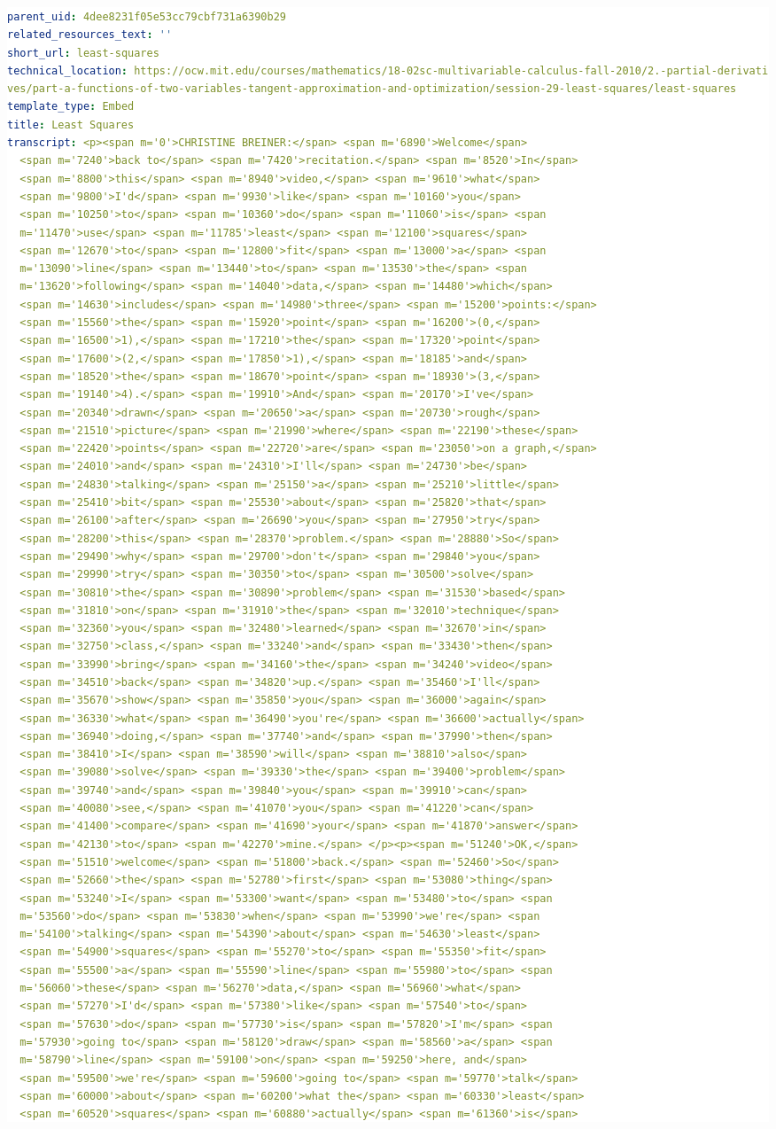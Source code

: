```yaml
parent_uid: 4dee8231f05e53cc79cbf731a6390b29
related_resources_text: ''
short_url: least-squares
technical_location: https://ocw.mit.edu/courses/mathematics/18-02sc-multivariable-calculus-fall-2010/2.-partial-derivatives/part-a-functions-of-two-variables-tangent-approximation-and-optimization/session-29-least-squares/least-squares
template_type: Embed
title: Least Squares
transcript: <p><span m='0'>CHRISTINE BREINER:</span> <span m='6890'>Welcome</span>
  <span m='7240'>back to</span> <span m='7420'>recitation.</span> <span m='8520'>In</span>
  <span m='8800'>this</span> <span m='8940'>video,</span> <span m='9610'>what</span>
  <span m='9800'>I'd</span> <span m='9930'>like</span> <span m='10160'>you</span>
  <span m='10250'>to</span> <span m='10360'>do</span> <span m='11060'>is</span> <span
  m='11470'>use</span> <span m='11785'>least</span> <span m='12100'>squares</span>
  <span m='12670'>to</span> <span m='12800'>fit</span> <span m='13000'>a</span> <span
  m='13090'>line</span> <span m='13440'>to</span> <span m='13530'>the</span> <span
  m='13620'>following</span> <span m='14040'>data,</span> <span m='14480'>which</span>
  <span m='14630'>includes</span> <span m='14980'>three</span> <span m='15200'>points:</span>
  <span m='15560'>the</span> <span m='15920'>point</span> <span m='16200'>(0,</span>
  <span m='16500'>1),</span> <span m='17210'>the</span> <span m='17320'>point</span>
  <span m='17600'>(2,</span> <span m='17850'>1),</span> <span m='18185'>and</span>
  <span m='18520'>the</span> <span m='18670'>point</span> <span m='18930'>(3,</span>
  <span m='19140'>4).</span> <span m='19910'>And</span> <span m='20170'>I've</span>
  <span m='20340'>drawn</span> <span m='20650'>a</span> <span m='20730'>rough</span>
  <span m='21510'>picture</span> <span m='21990'>where</span> <span m='22190'>these</span>
  <span m='22420'>points</span> <span m='22720'>are</span> <span m='23050'>on a graph,</span>
  <span m='24010'>and</span> <span m='24310'>I'll</span> <span m='24730'>be</span>
  <span m='24830'>talking</span> <span m='25150'>a</span> <span m='25210'>little</span>
  <span m='25410'>bit</span> <span m='25530'>about</span> <span m='25820'>that</span>
  <span m='26100'>after</span> <span m='26690'>you</span> <span m='27950'>try</span>
  <span m='28200'>this</span> <span m='28370'>problem.</span> <span m='28880'>So</span>
  <span m='29490'>why</span> <span m='29700'>don't</span> <span m='29840'>you</span>
  <span m='29990'>try</span> <span m='30350'>to</span> <span m='30500'>solve</span>
  <span m='30810'>the</span> <span m='30890'>problem</span> <span m='31530'>based</span>
  <span m='31810'>on</span> <span m='31910'>the</span> <span m='32010'>technique</span>
  <span m='32360'>you</span> <span m='32480'>learned</span> <span m='32670'>in</span>
  <span m='32750'>class,</span> <span m='33240'>and</span> <span m='33430'>then</span>
  <span m='33990'>bring</span> <span m='34160'>the</span> <span m='34240'>video</span>
  <span m='34510'>back</span> <span m='34820'>up.</span> <span m='35460'>I'll</span>
  <span m='35670'>show</span> <span m='35850'>you</span> <span m='36000'>again</span>
  <span m='36330'>what</span> <span m='36490'>you're</span> <span m='36600'>actually</span>
  <span m='36940'>doing,</span> <span m='37740'>and</span> <span m='37990'>then</span>
  <span m='38410'>I</span> <span m='38590'>will</span> <span m='38810'>also</span>
  <span m='39080'>solve</span> <span m='39330'>the</span> <span m='39400'>problem</span>
  <span m='39740'>and</span> <span m='39840'>you</span> <span m='39910'>can</span>
  <span m='40080'>see,</span> <span m='41070'>you</span> <span m='41220'>can</span>
  <span m='41400'>compare</span> <span m='41690'>your</span> <span m='41870'>answer</span>
  <span m='42130'>to</span> <span m='42270'>mine.</span> </p><p><span m='51240'>OK,</span>
  <span m='51510'>welcome</span> <span m='51800'>back.</span> <span m='52460'>So</span>
  <span m='52660'>the</span> <span m='52780'>first</span> <span m='53080'>thing</span>
  <span m='53240'>I</span> <span m='53300'>want</span> <span m='53480'>to</span> <span
  m='53560'>do</span> <span m='53830'>when</span> <span m='53990'>we're</span> <span
  m='54100'>talking</span> <span m='54390'>about</span> <span m='54630'>least</span>
  <span m='54900'>squares</span> <span m='55270'>to</span> <span m='55350'>fit</span>
  <span m='55500'>a</span> <span m='55590'>line</span> <span m='55980'>to</span> <span
  m='56060'>these</span> <span m='56270'>data,</span> <span m='56960'>what</span>
  <span m='57270'>I'd</span> <span m='57380'>like</span> <span m='57540'>to</span>
  <span m='57630'>do</span> <span m='57730'>is</span> <span m='57820'>I'm</span> <span
  m='57930'>going to</span> <span m='58120'>draw</span> <span m='58560'>a</span> <span
  m='58790'>line</span> <span m='59100'>on</span> <span m='59250'>here, and</span>
  <span m='59500'>we're</span> <span m='59600'>going to</span> <span m='59770'>talk</span>
  <span m='60000'>about</span> <span m='60200'>what the</span> <span m='60330'>least</span>
  <span m='60520'>squares</span> <span m='60880'>actually</span> <span m='61360'>is</span>
```